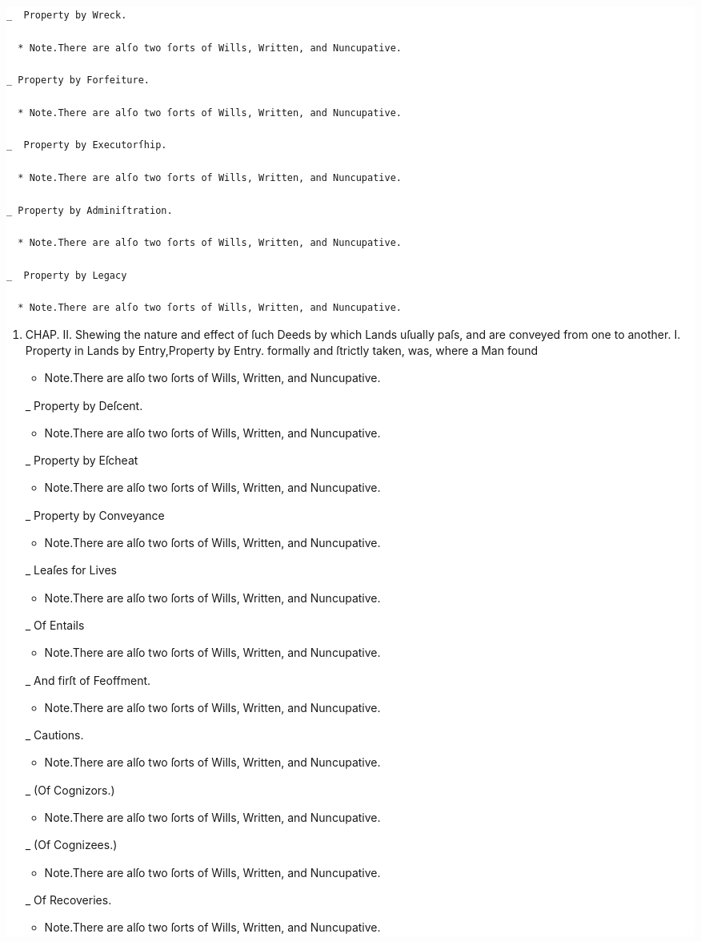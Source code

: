     _  Property by Wreck.

      * Note.There are alſo two ſorts of Wills, Written, and Nuncupative.

    _ Property by Forfeiture. 

      * Note.There are alſo two ſorts of Wills, Written, and Nuncupative.

    _  Property by Executorſhip.

      * Note.There are alſo two ſorts of Wills, Written, and Nuncupative.

    _ Property by Adminiſtration. 

      * Note.There are alſo two ſorts of Wills, Written, and Nuncupative.

    _  Property by Legacy

      * Note.There are alſo two ſorts of Wills, Written, and Nuncupative.

1. CHAP. II. Shewing the nature and effect of ſuch Deeds by which Lands uſually paſs, and are conveyed from one to another.
I. Property in Lands by Entry,Property by Entry. formally and ſtrictly taken, was, where a Man found
      * Note.There are alſo two ſorts of Wills, Written, and Nuncupative.

    _ Property by Deſcent.

      * Note.There are alſo two ſorts of Wills, Written, and Nuncupative.

    _ Property by Eſcheat

      * Note.There are alſo two ſorts of Wills, Written, and Nuncupative.

    _ Property by Conveyance

      * Note.There are alſo two ſorts of Wills, Written, and Nuncupative.

    _ Leaſes for Lives

      * Note.There are alſo two ſorts of Wills, Written, and Nuncupative.

    _ Of Entails

      * Note.There are alſo two ſorts of Wills, Written, and Nuncupative.

    _ And firſt of Feoffment.

      * Note.There are alſo two ſorts of Wills, Written, and Nuncupative.

    _ Cautions.

      * Note.There are alſo two ſorts of Wills, Written, and Nuncupative.

    _ (Of Cognizors.)

      * Note.There are alſo two ſorts of Wills, Written, and Nuncupative.

    _ (Of Cognizees.)

      * Note.There are alſo two ſorts of Wills, Written, and Nuncupative.

    _ Of Recoveries.

      * Note.There are alſo two ſorts of Wills, Written, and Nuncupative.

